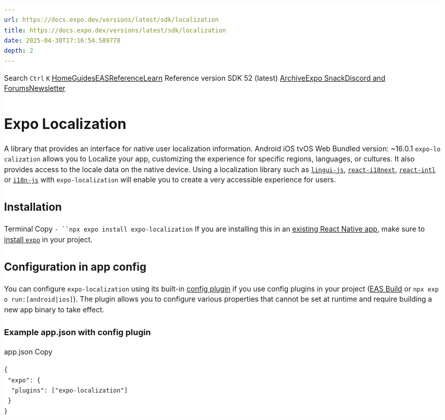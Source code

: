 ```yaml
---
url: https://docs.expo.dev/versions/latest/sdk/localization
title: https://docs.expo.dev/versions/latest/sdk/localization
date: 2025-04-30T17:16:54.589778
depth: 2
---
```


Search
`Ctrl` `K`
[Home](https://docs.expo.dev/)[Guides](https://docs.expo.dev/guides/overview)[EAS](https://docs.expo.dev/eas)[Reference](https://docs.expo.dev/versions/latest)[Learn](https://docs.expo.dev/tutorial/overview)
Reference version
SDK 52 (latest)
[Archive](https://docs.expo.dev/archive)[Expo Snack](https://snack.expo.dev)[Discord and Forums](https://chat.expo.dev)[Newsletter](https://expo.dev/mailing-list/signup)
# Expo Localization
A library that provides an interface for native user localization information.
Android
iOS
tvOS
Web
Bundled version:
~16.0.1
`expo-localization` allows you to Localize your app, customizing the experience for specific regions, languages, or cultures. It also provides access to the locale data on the native device. Using a localization library such as [`lingui-js`](https://lingui.dev/introduction), [`react-i18next`](https://react.i18next.com/), [`react-intl`](https://formatjs.io/docs/getting-started/installation/) or [`i18n-js`](https://github.com/fnando/i18n-js) with `expo-localization` will enable you to create a very accessible experience for users.
## Installation
Terminal
Copy
`- ``npx expo install expo-localization`
If you are installing this in an [existing React Native app](https://docs.expo.dev/bare/overview), make sure to [install `expo`](https://docs.expo.dev/bare/installing-expo-modules) in your project.
## Configuration in app config
You can configure `expo-localization` using its built-in [config plugin](https://docs.expo.dev/config-plugins/introduction) if you use config plugins in your project ([EAS Build](https://docs.expo.dev/build/introduction) or `npx expo run:[android|ios]`). The plugin allows you to configure various properties that cannot be set at runtime and require building a new app binary to take effect.
### Example app.json with config plugin
app.json
Copy
```
{
 "expo": {
  "plugins": ["expo-localization"]
 }
}

```
